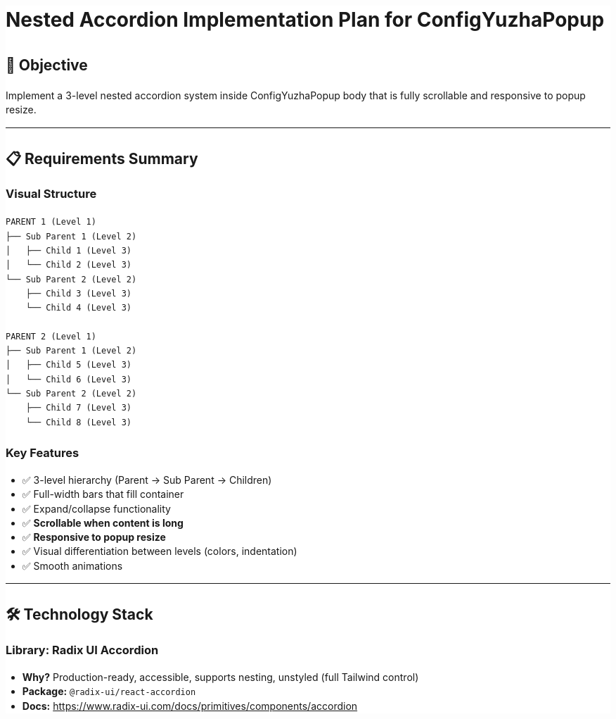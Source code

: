 # Nested Accordion Implementation Plan for ConfigYuzhaPopup

## 🎯 Objective

Implement a 3-level nested accordion system inside ConfigYuzhaPopup body that is fully scrollable and responsive to popup resize.

---

## 📋 Requirements Summary

### Visual Structure

```
PARENT 1 (Level 1)
├── Sub Parent 1 (Level 2)
│   ├── Child 1 (Level 3)
│   └── Child 2 (Level 3)
└── Sub Parent 2 (Level 2)
    ├── Child 3 (Level 3)
    └── Child 4 (Level 3)

PARENT 2 (Level 1)
├── Sub Parent 1 (Level 2)
│   ├── Child 5 (Level 3)
│   └── Child 6 (Level 3)
└── Sub Parent 2 (Level 2)
    ├── Child 7 (Level 3)
    └── Child 8 (Level 3)
```

### Key Features

- ✅ 3-level hierarchy (Parent → Sub Parent → Children)
- ✅ Full-width bars that fill container
- ✅ Expand/collapse functionality
- ✅ **Scrollable when content is long**
- ✅ **Responsive to popup resize**
- ✅ Visual differentiation between levels (colors, indentation)
- ✅ Smooth animations

---

## 🛠️ Technology Stack

### Library: Radix UI Accordion

- **Why?** Production-ready, accessible, supports nesting, unstyled (full Tailwind control)
- **Package:** `@radix-ui/react-accordion`
- **Docs:** https://www.radix-ui.com/docs/primitives/components/accordion

